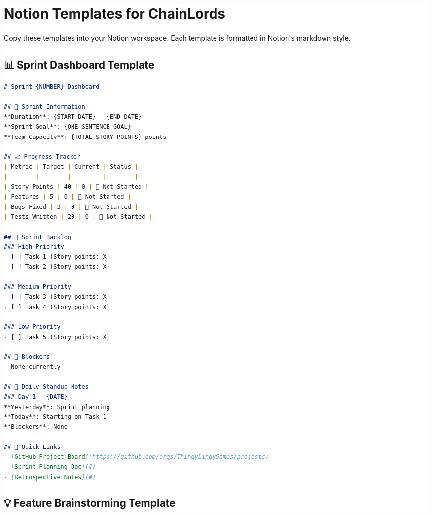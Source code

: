 # Notion Templates for ChainLords

Copy these templates into your Notion workspace. Each template is formatted in Notion's markdown style.

## 📊 Sprint Dashboard Template

```markdown
# Sprint {NUMBER} Dashboard

## 📅 Sprint Information
**Duration**: {START_DATE} - {END_DATE}
**Sprint Goal**: {ONE_SENTENCE_GOAL}
**Team Capacity**: {TOTAL_STORY_POINTS} points

## 📈 Progress Tracker
| Metric | Target | Current | Status |
|--------|--------|---------|--------|
| Story Points | 40 | 0 | 🔴 Not Started |
| Features | 5 | 0 | 🔴 Not Started |
| Bugs Fixed | 3 | 0 | 🔴 Not Started |
| Tests Written | 20 | 0 | 🔴 Not Started |

## 🎯 Sprint Backlog
### High Priority
- [ ] Task 1 (Story points: X)
- [ ] Task 2 (Story points: X)

### Medium Priority
- [ ] Task 3 (Story points: X)
- [ ] Task 4 (Story points: X)

### Low Priority
- [ ] Task 5 (Story points: X)

## 🚧 Blockers
- None currently

## 📝 Daily Standup Notes
### Day 1 - {DATE}
**Yesterday**: Sprint planning
**Today**: Starting on Task 1
**Blockers**: None

## 🔗 Quick Links
- [GitHub Project Board](https://github.com/orgs/ThingyLingyGames/projects)
- [Sprint Planning Doc](#)
- [Retrospective Notes](#)
```

## 💡 Feature Brainstorming Template
